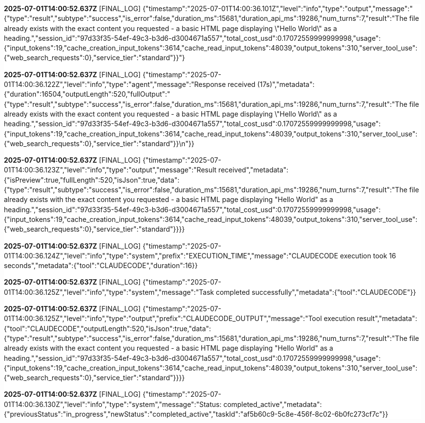

**2025-07-01T14:00:52.637Z** [FINAL_LOG] {"timestamp":"2025-07-01T14:00:36.101Z","level":"info","type":"output","message":"{\"type\":\"result\",\"subtype\":\"success\",\"is_error\":false,\"duration_ms\":15681,\"duration_api_ms\":19286,\"num_turns\":7,\"result\":\"The file already exists with the exact content you requested - a basic HTML page displaying \\\"Hello World\\\" as a heading.\",\"session_id\":\"97d33f35-54ef-49c3-b3d6-d3004671a557\",\"total_cost_usd\":0.17072559999999998,\"usage\":{\"input_tokens\":19,\"cache_creation_input_tokens\":3614,\"cache_read_input_tokens\":48039,\"output_tokens\":310,\"server_tool_use\":{\"web_search_requests\":0},\"service_tier\":\"standard\"}}"}



**2025-07-01T14:00:52.637Z** [FINAL_LOG] {"timestamp":"2025-07-01T14:00:36.122Z","level":"info","type":"agent","message":"Response received (17s)","metadata":{"duration":16504,"outputLength":520,"fullOutput":"{\"type\":\"result\",\"subtype\":\"success\",\"is_error\":false,\"duration_ms\":15681,\"duration_api_ms\":19286,\"num_turns\":7,\"result\":\"The file already exists with the exact content you requested - a basic HTML page displaying \\\"Hello World\\\" as a heading.\",\"session_id\":\"97d33f35-54ef-49c3-b3d6-d3004671a557\",\"total_cost_usd\":0.17072559999999998,\"usage\":{\"input_tokens\":19,\"cache_creation_input_tokens\":3614,\"cache_read_input_tokens\":48039,\"output_tokens\":310,\"server_tool_use\":{\"web_search_requests\":0},\"service_tier\":\"standard\"}}\n"}}



**2025-07-01T14:00:52.637Z** [FINAL_LOG] {"timestamp":"2025-07-01T14:00:36.123Z","level":"info","type":"output","message":"Result received","metadata":{"isPreview":true,"fullLength":520,"isJson":true,"data":{"type":"result","subtype":"success","is_error":false,"duration_ms":15681,"duration_api_ms":19286,"num_turns":7,"result":"The file already exists with the exact content you requested - a basic HTML page displaying \"Hello World\" as a heading.","session_id":"97d33f35-54ef-49c3-b3d6-d3004671a557","total_cost_usd":0.17072559999999998,"usage":{"input_tokens":19,"cache_creation_input_tokens":3614,"cache_read_input_tokens":48039,"output_tokens":310,"server_tool_use":{"web_search_requests":0},"service_tier":"standard"}}}}



**2025-07-01T14:00:52.637Z** [FINAL_LOG] {"timestamp":"2025-07-01T14:00:36.124Z","level":"info","type":"system","prefix":"EXECUTION_TIME","message":"CLAUDECODE execution took 16 seconds","metadata":{"tool":"CLAUDECODE","duration":16}}



**2025-07-01T14:00:52.637Z** [FINAL_LOG] {"timestamp":"2025-07-01T14:00:36.125Z","level":"info","type":"system","message":"Task completed successfully","metadata":{"tool":"CLAUDECODE"}}



**2025-07-01T14:00:52.637Z** [FINAL_LOG] {"timestamp":"2025-07-01T14:00:36.125Z","level":"info","type":"output","prefix":"CLAUDECODE_OUTPUT","message":"Tool execution result","metadata":{"tool":"CLAUDECODE","outputLength":520,"isJson":true,"data":{"type":"result","subtype":"success","is_error":false,"duration_ms":15681,"duration_api_ms":19286,"num_turns":7,"result":"The file already exists with the exact content you requested - a basic HTML page displaying \"Hello World\" as a heading.","session_id":"97d33f35-54ef-49c3-b3d6-d3004671a557","total_cost_usd":0.17072559999999998,"usage":{"input_tokens":19,"cache_creation_input_tokens":3614,"cache_read_input_tokens":48039,"output_tokens":310,"server_tool_use":{"web_search_requests":0},"service_tier":"standard"}}}}



**2025-07-01T14:00:52.637Z** [FINAL_LOG] {"timestamp":"2025-07-01T14:00:36.130Z","level":"info","type":"system","message":"Status: completed_active","metadata":{"previousStatus":"in_progress","newStatus":"completed_active","taskId":"af5b60c9-5c8e-456f-8c02-6b0fc273cf7c"}}

